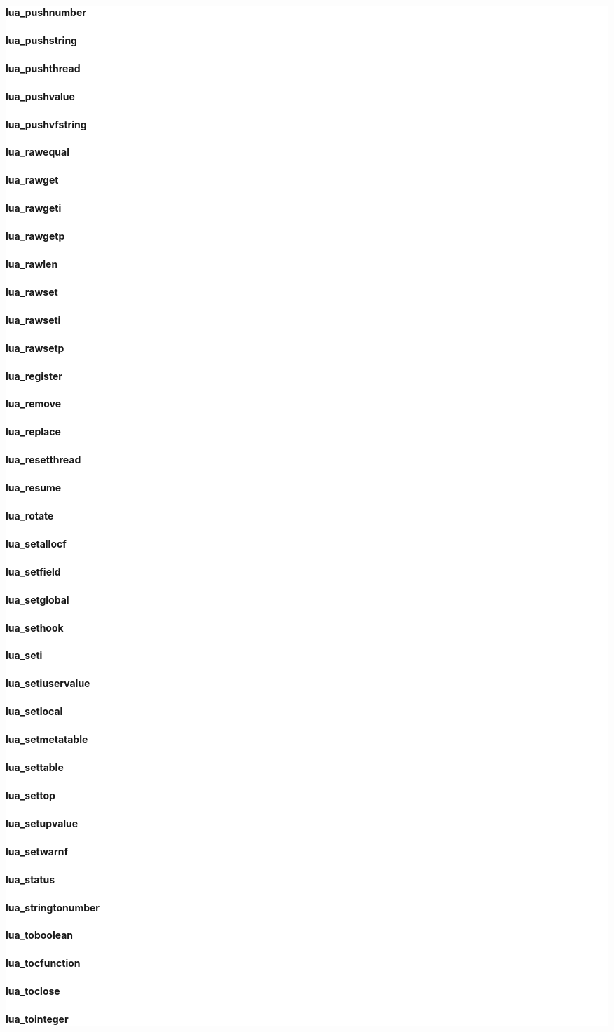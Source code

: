 #### lua_pushnumber
#### lua_pushstring
#### lua_pushthread
#### lua_pushvalue
#### lua_pushvfstring
#### lua_rawequal
#### lua_rawget
#### lua_rawgeti
#### lua_rawgetp
#### lua_rawlen
#### lua_rawset
#### lua_rawseti
#### lua_rawsetp
#### lua_register
#### lua_remove
#### lua_replace
#### lua_resetthread
#### lua_resume
#### lua_rotate
#### lua_setallocf
#### lua_setfield
#### lua_setglobal
#### lua_sethook
#### lua_seti
#### lua_setiuservalue
#### lua_setlocal
#### lua_setmetatable
#### lua_settable
#### lua_settop
#### lua_setupvalue
#### lua_setwarnf
#### lua_status
#### lua_stringtonumber
#### lua_toboolean
#### lua_tocfunction
#### lua_toclose
#### lua_tointeger

